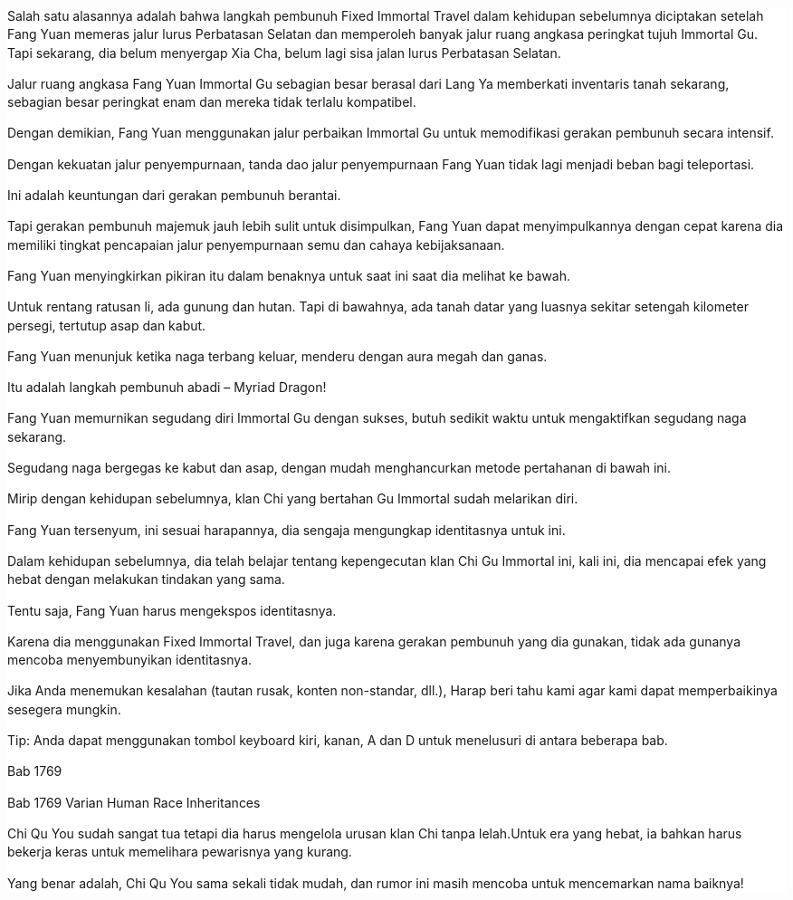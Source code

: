 Salah satu alasannya adalah bahwa langkah pembunuh Fixed Immortal Travel dalam kehidupan sebelumnya diciptakan setelah Fang Yuan memeras jalur lurus Perbatasan Selatan dan memperoleh banyak jalur ruang angkasa peringkat tujuh Immortal Gu. Tapi sekarang, dia belum menyergap Xia Cha, belum lagi sisa jalan lurus Perbatasan Selatan.

Jalur ruang angkasa Fang Yuan Immortal Gu sebagian besar berasal dari Lang Ya memberkati inventaris tanah sekarang, sebagian besar peringkat enam dan mereka tidak terlalu kompatibel.

Dengan demikian, Fang Yuan menggunakan jalur perbaikan Immortal Gu untuk memodifikasi gerakan pembunuh secara intensif.

Dengan kekuatan jalur penyempurnaan, tanda dao jalur penyempurnaan Fang Yuan tidak lagi menjadi beban bagi teleportasi.

Ini adalah keuntungan dari gerakan pembunuh berantai.

Tapi gerakan pembunuh majemuk jauh lebih sulit untuk disimpulkan, Fang Yuan dapat menyimpulkannya dengan cepat karena dia memiliki tingkat pencapaian jalur penyempurnaan semu dan cahaya kebijaksanaan.

Fang Yuan menyingkirkan pikiran itu dalam benaknya untuk saat ini saat dia melihat ke bawah.

Untuk rentang ratusan li, ada gunung dan hutan. Tapi di bawahnya, ada tanah datar yang luasnya sekitar setengah kilometer persegi, tertutup asap dan kabut.

Fang Yuan menunjuk ketika naga terbang keluar, menderu dengan aura megah dan ganas.

Itu adalah langkah pembunuh abadi – Myriad Dragon!

Fang Yuan memurnikan segudang diri Immortal Gu dengan sukses, butuh sedikit waktu untuk mengaktifkan segudang naga sekarang.

Segudang naga bergegas ke kabut dan asap, dengan mudah menghancurkan metode pertahanan di bawah ini.

Mirip dengan kehidupan sebelumnya, klan Chi yang bertahan Gu Immortal sudah melarikan diri.

Fang Yuan tersenyum, ini sesuai harapannya, dia sengaja mengungkap identitasnya untuk ini.

Dalam kehidupan sebelumnya, dia telah belajar tentang kepengecutan klan Chi Gu Immortal ini, kali ini, dia mencapai efek yang hebat dengan melakukan tindakan yang sama.

Tentu saja, Fang Yuan harus mengekspos identitasnya.

Karena dia menggunakan Fixed Immortal Travel, dan juga karena gerakan pembunuh yang dia gunakan, tidak ada gunanya mencoba menyembunyikan identitasnya.

Jika Anda menemukan kesalahan (tautan rusak, konten non-standar, dll.), Harap beri tahu kami agar kami dapat memperbaikinya sesegera mungkin.

Tip: Anda dapat menggunakan tombol keyboard kiri, kanan, A dan D untuk menelusuri di antara beberapa bab.

Bab 1769

Bab 1769 Varian Human Race Inheritances

Chi Qu You sudah sangat tua tetapi dia harus mengelola urusan klan Chi tanpa lelah.Untuk era yang hebat, ia bahkan harus bekerja keras untuk memelihara pewarisnya yang kurang.

Yang benar adalah, Chi Qu You sama sekali tidak mudah, dan rumor ini masih mencoba untuk mencemarkan nama baiknya!

